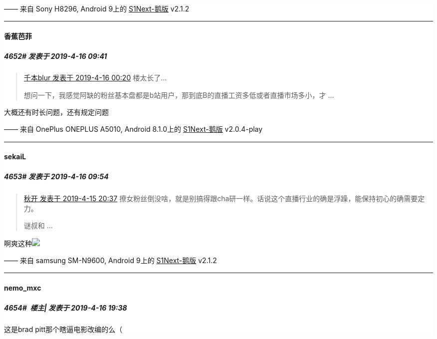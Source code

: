 
—— 来自 Sony H8296, Android 9上的 [S1Next-鹅版](https://github.com/ykrank/S1-Next/releases) v2.1.2







-----

####  香蕉芭菲  
##### 4652#       发表于 2019-4-16 09:41



<blockquote><a href="httphttps://bbs.saraba1st.com/2b/forum.php?mod=redirect&amp;goto=findpost&amp;pid=43317784&amp;ptid=1712512" target="_blank">千本blur 发表于 2019-4-16 00:20</a>
楼太长了...


想问一下，我感觉阿缺的粉丝基本盘都是b站用户，那到底B的直播工资多低或者直播市场多小，才 ...</blockquote>
大概还有时长问题，还有规定问题

—— 来自 OnePlus ONEPLUS A5010, Android 8.1.0上的 [S1Next-鹅版](https://github.com/ykrank/S1-Next/releases) v2.0.4-play







-----

####  sekaiL  
##### 4653#       发表于 2019-4-16 09:54



<blockquote><a href="httphttps://bbs.saraba1st.com/2b/forum.php?mod=redirect&amp;goto=findpost&amp;pid=43315110&amp;ptid=1712512" target="_blank">秋开 发表于 2019-4-15 20:37</a>
撩女粉丝倒没啥，就是别搞得跟cha研一样。话说这个直播行业的确是浮躁，能保持初心的确需要定力。


谜叔和 ...</blockquote>
啊爽这种<img src="https://static.saraba1st.com/image/smiley/face2017/045.png" referrerpolicy="no-referrer">

—— 来自 samsung SM-N9600, Android 9上的 [S1Next-鹅版](https://github.com/ykrank/S1-Next/releases) v2.1.2







-----

####  nemo_mxc  
##### 4654#         楼主| 发表于 2019-4-16 19:38




这是brad pitt那个瞎逼电影改编的么（

